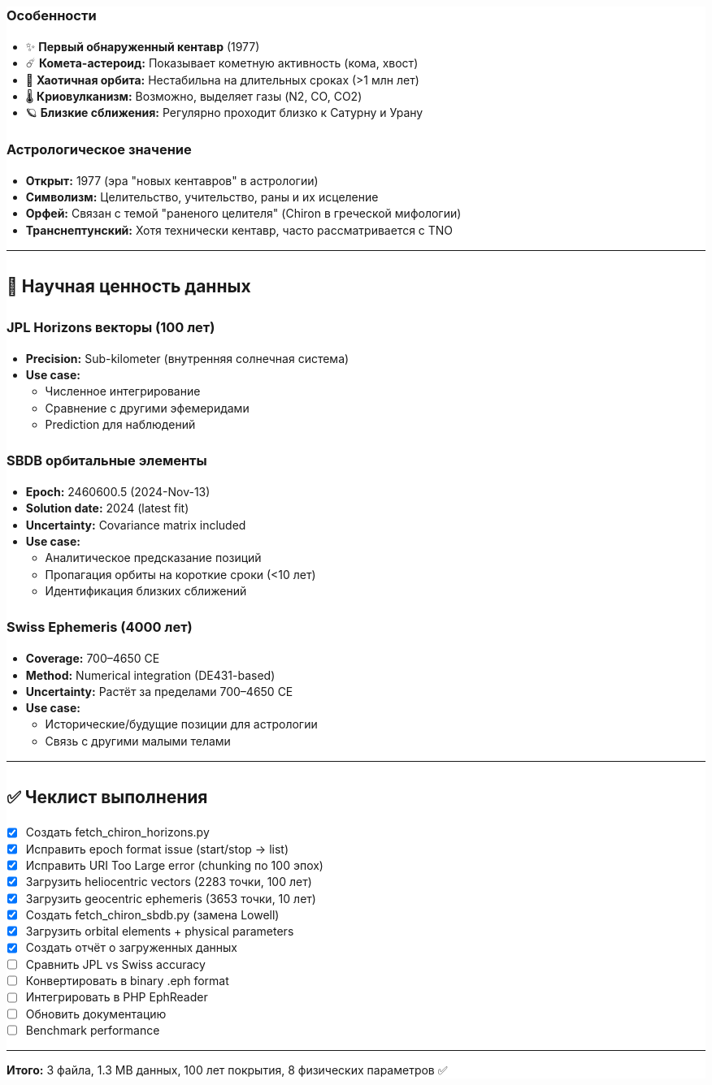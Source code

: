 ### Особенности
- ✨ **Первый обнаруженный кентавр** (1977)
- ☄️ **Комета-астероид:** Показывает кометную активность (кома, хвост)
- 🔄 **Хаотичная орбита:** Нестабильна на длительных сроках (>1 млн лет)
- 🌡️ **Криовулканизм:** Возможно, выделяет газы (N2, CO, CO2)
- 🪐 **Близкие сближения:** Регулярно проходит близко к Сатурну и Урану

### Астрологическое значение
- **Открыт:** 1977 (эра "новых кентавров" в астрологии)
- **Символизм:** Целительство, учительство, раны и их исцеление
- **Орфей:** Связан с темой "раненого целителя" (Chiron в греческой мифологии)
- **Транснептунский:** Хотя технически кентавр, часто рассматривается с TNO

---

## 🔬 Научная ценность данных

### JPL Horizons векторы (100 лет)
- **Precision:** Sub-kilometer (внутренняя солнечная система)
- **Use case:**
  - Численное интегрирование
  - Сравнение с другими эфемеридами
  - Prediction для наблюдений

### SBDB орбитальные элементы
- **Epoch:** 2460600.5 (2024-Nov-13)
- **Solution date:** 2024 (latest fit)
- **Uncertainty:** Covariance matrix included
- **Use case:**
  - Аналитическое предсказание позиций
  - Пропагация орбиты на короткие сроки (<10 лет)
  - Идентификация близких сближений

### Swiss Ephemeris (4000 лет)
- **Coverage:** 700–4650 CE
- **Method:** Numerical integration (DE431-based)
- **Uncertainty:** Растёт за пределами 700–4650 CE
- **Use case:**
  - Исторические/будущие позиции для астрологии
  - Связь с другими малыми телами

---

## ✅ Чеклист выполнения

- [x] Создать fetch_chiron_horizons.py
- [x] Исправить epoch format issue (start/stop → list)
- [x] Исправить URI Too Large error (chunking по 100 эпох)
- [x] Загрузить heliocentric vectors (2283 точки, 100 лет)
- [x] Загрузить geocentric ephemeris (3653 точки, 10 лет)
- [x] Создать fetch_chiron_sbdb.py (замена Lowell)
- [x] Загрузить orbital elements + physical parameters
- [x] Создать отчёт о загруженных данных
- [ ] Сравнить JPL vs Swiss accuracy
- [ ] Конвертировать в binary .eph format
- [ ] Интегрировать в PHP EphReader
- [ ] Обновить документацию
- [ ] Benchmark performance

---

**Итого:** 3 файла, 1.3 MB данных, 100 лет покрытия, 8 физических параметров ✅
